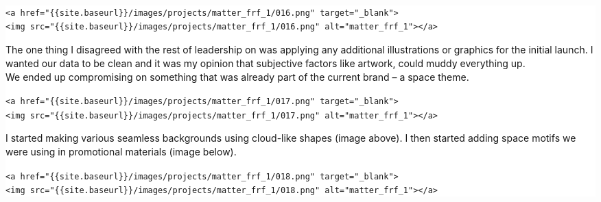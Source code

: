 


<div>
<video width="100%" height="auto" autoplay loop muted>
  <source src="/images/projects/matter_frf_1/animatic_01.mp4" type="video/mp4">
Your browser does not support the video tag.
</video>
</div>

<div class="frf_divider_1"></div>

<div class="frf1_container">

	<a href="{{site.baseurl}}/images/projects/matter_frf_1/016.png" target="_blank">
	<img src="{{site.baseurl}}/images/projects/matter_frf_1/016.png" alt="matter_frf_1"></a>

</div>


<div class="frf_divider_1"></div>

<div class="nav_container1_a2">
	<div class="nav_header">
		The one thing I disagreed with the rest of leadership on was applying any additional illustrations or graphics for the initial launch. I wanted our data to be clean and it was my opinion that subjective factors like artwork, could muddy everything up.
	</div>
</div>

<div class="nav_container1_a2">
	<div class="nav_subhead">
		We ended up compromising on something that was already part of the current brand – a space theme. 
	</div>
</div>

<div class="frf_divider_1"></div>

<div class="frf1_container">

	<a href="{{site.baseurl}}/images/projects/matter_frf_1/017.png" target="_blank">
	<img src="{{site.baseurl}}/images/projects/matter_frf_1/017.png" alt="matter_frf_1"></a>

</div>

<div class="frf_divider_1"></div>

<div class="nav_container1_a2">
	<div class="nav_subhead">
		I started making various seamless backgrounds using cloud-like shapes (image above). I then started adding space motifs we were using in promotional materials (image below).
	</div>
</div>

<div class="frf_divider_1"></div>

<div class="frf1_container">

	<a href="{{site.baseurl}}/images/projects/matter_frf_1/018.png" target="_blank">
	<img src="{{site.baseurl}}/images/projects/matter_frf_1/018.png" alt="matter_frf_1"></a>

